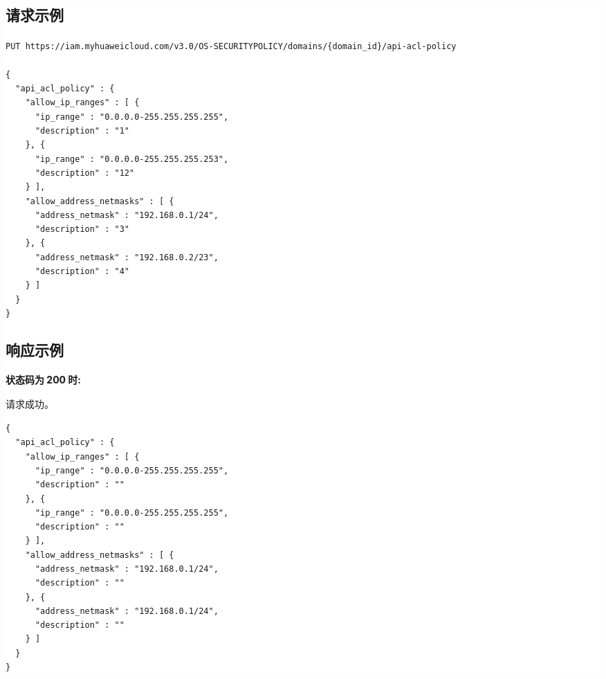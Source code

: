 ## 请求示例<a name="section76771744152017"></a>

```
PUT https://iam.myhuaweicloud.com/v3.0/OS-SECURITYPOLICY/domains/{domain_id}/api-acl-policy 
 
{ 
  "api_acl_policy" : { 
    "allow_ip_ranges" : [ { 
      "ip_range" : "0.0.0.0-255.255.255.255", 
      "description" : "1" 
    }, { 
      "ip_range" : "0.0.0.0-255.255.255.253", 
      "description" : "12" 
    } ], 
    "allow_address_netmasks" : [ { 
      "address_netmask" : "192.168.0.1/24", 
      "description" : "3" 
    }, { 
      "address_netmask" : "192.168.0.2/23", 
      "description" : "4" 
    } ] 
  } 
}
```

## 响应示例<a name="section1867834413209"></a>

**状态码为 200 时:**

请求成功。

```
{ 
  "api_acl_policy" : { 
    "allow_ip_ranges" : [ { 
      "ip_range" : "0.0.0.0-255.255.255.255", 
      "description" : "" 
    }, { 
      "ip_range" : "0.0.0.0-255.255.255.255", 
      "description" : "" 
    } ], 
    "allow_address_netmasks" : [ { 
      "address_netmask" : "192.168.0.1/24", 
      "description" : "" 
    }, { 
      "address_netmask" : "192.168.0.1/24", 
      "description" : "" 
    } ] 
  } 
}
```
